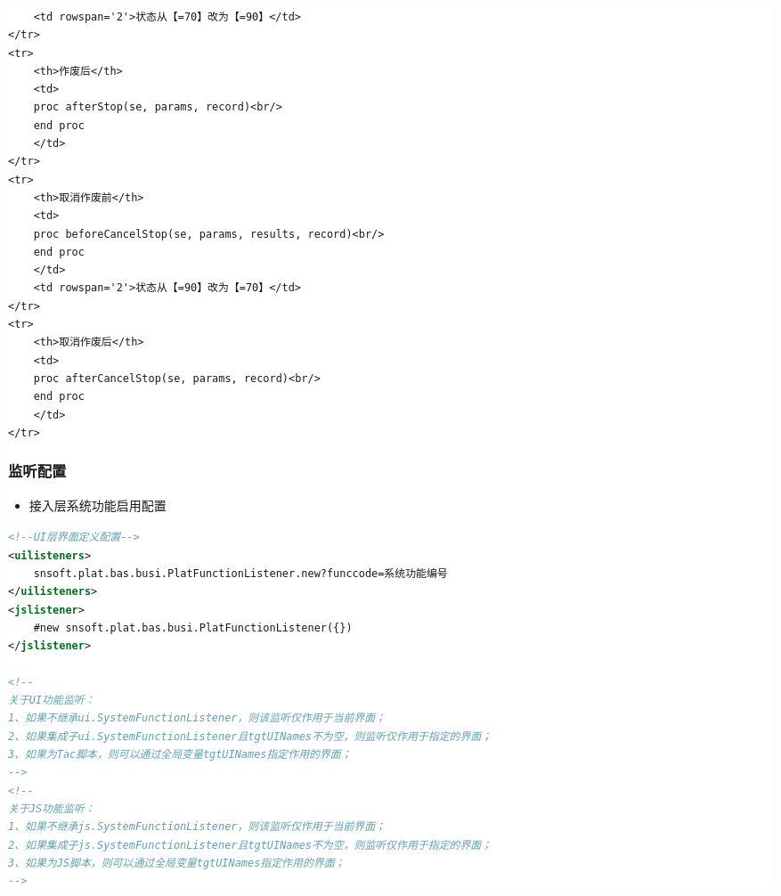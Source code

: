 		<td rowspan='2'>状态从【=70】改为【=90】</td>
	</tr>
	<tr>
		<th>作废后</th>
		<td>
		proc afterStop(se, params, record)<br/>
		end proc
		</td>
	</tr>
	<tr>
		<th>取消作废前</th>
		<td>
		proc beforeCancelStop(se, params, results, record)<br/>
		end proc
		</td>
		<td rowspan='2'>状态从【=90】改为【=70】</td>
	</tr>
	<tr>
		<th>取消作废后</th>
		<td>
		proc afterCancelStop(se, params, record)<br/>
		end proc
		</td>
	</tr>
</table>

### 监听配置

* 接入层系统功能启用配置

```xml
<!--UI层界面定义配置-->
<uilisteners>
	snsoft.plat.bas.busi.PlatFunctionListener.new?funccode=系统功能编号
</uilisteners>
<jslistener>
	#new snsoft.plat.bas.busi.PlatFunctionListener({})
</jslistener>

<!--
关于UI功能监听：
1、如果不继承ui.SystemFunctionListener，则该监听仅作用于当前界面；
2、如果集成子ui.SystemFunctionListener且tgtUINames不为空，则监听仅作用于指定的界面；
3、如果为Tac脚本，则可以通过全局变量tgtUINames指定作用的界面；
-->
<!--
关于JS功能监听：
1、如果不继承js.SystemFunctionListener，则该监听仅作用于当前界面；
2、如果集成子js.SystemFunctionListener且tgtUINames不为空，则监听仅作用于指定的界面；
3、如果为JS脚本，则可以通过全局变量tgtUINames指定作用的界面；
-->
```
